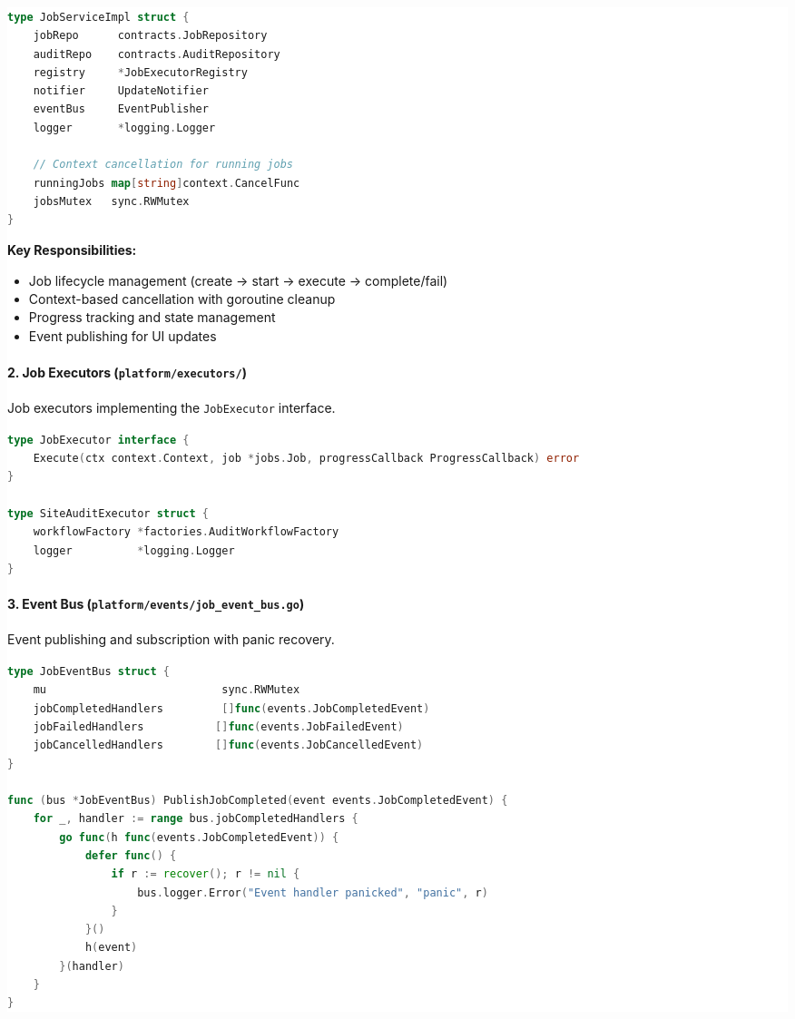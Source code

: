 ```go
type JobServiceImpl struct {
    jobRepo      contracts.JobRepository
    auditRepo    contracts.AuditRepository
    registry     *JobExecutorRegistry
    notifier     UpdateNotifier
    eventBus     EventPublisher
    logger       *logging.Logger
    
    // Context cancellation for running jobs
    runningJobs map[string]context.CancelFunc
    jobsMutex   sync.RWMutex
}
```

**Key Responsibilities:**
- Job lifecycle management (create → start → execute → complete/fail)
- Context-based cancellation with goroutine cleanup
- Progress tracking and state management
- Event publishing for UI updates

#### 2. Job Executors (`platform/executors/`)

Job executors implementing the `JobExecutor` interface.

```go
type JobExecutor interface {
    Execute(ctx context.Context, job *jobs.Job, progressCallback ProgressCallback) error
}

type SiteAuditExecutor struct {
    workflowFactory *factories.AuditWorkflowFactory
    logger          *logging.Logger
}
```

#### 3. Event Bus (`platform/events/job_event_bus.go`)

Event publishing and subscription with panic recovery.

```go
type JobEventBus struct {
    mu                           sync.RWMutex
    jobCompletedHandlers         []func(events.JobCompletedEvent)
    jobFailedHandlers           []func(events.JobFailedEvent)
    jobCancelledHandlers        []func(events.JobCancelledEvent)
}

func (bus *JobEventBus) PublishJobCompleted(event events.JobCompletedEvent) {
    for _, handler := range bus.jobCompletedHandlers {
        go func(h func(events.JobCompletedEvent)) {
            defer func() {
                if r := recover(); r != nil {
                    bus.logger.Error("Event handler panicked", "panic", r)
                }
            }()
            h(event)
        }(handler)
    }
}
```
